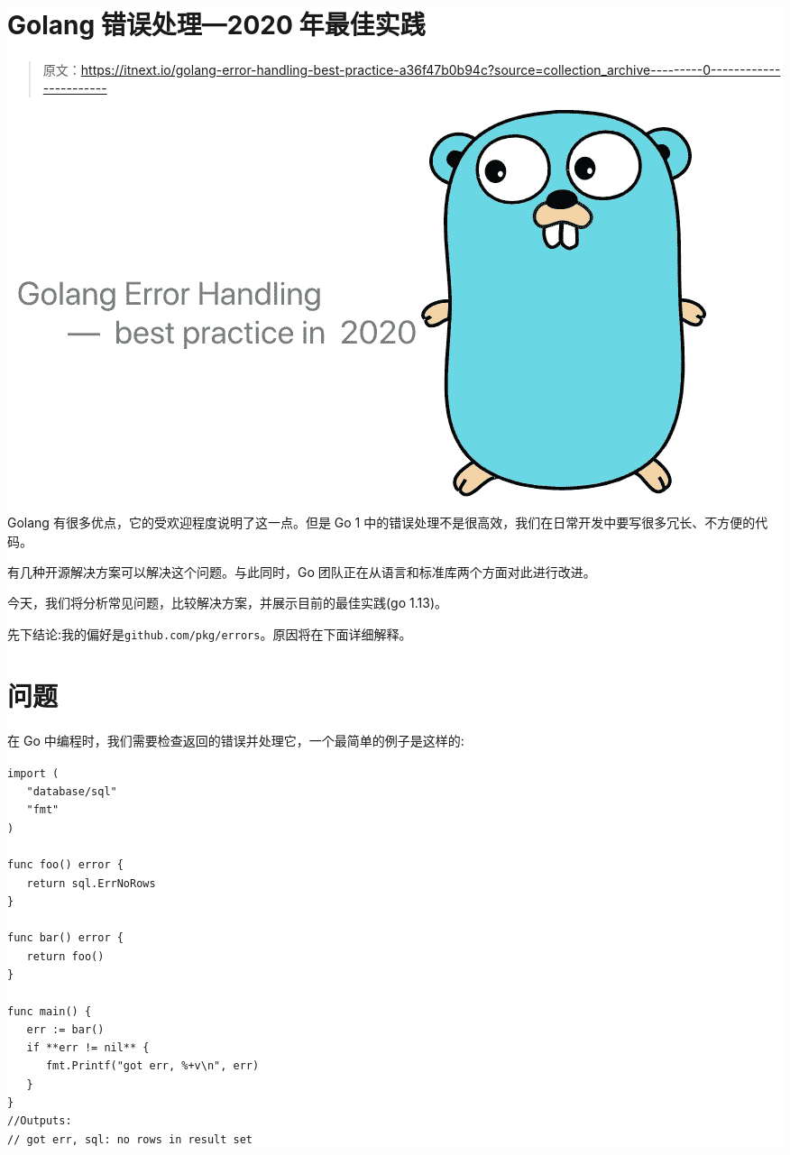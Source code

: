 # Golang 错误处理—2020 年最佳实践

> 原文：<https://itnext.io/golang-error-handling-best-practice-a36f47b0b94c?source=collection_archive---------0----------------------->

![](img/7a50d554f820bd10b2094b8121014f00.png)

Golang 有很多优点，它的受欢迎程度说明了这一点。但是 Go 1 中的错误处理不是很高效，我们在日常开发中要写很多冗长、不方便的代码。

有几种开源解决方案可以解决这个问题。与此同时，Go 团队正在从语言和标准库两个方面对此进行改进。

今天，我们将分析常见问题，比较解决方案，并展示目前的最佳实践(go 1.13)。

先下结论:我的偏好是`github.com/pkg/errors`。原因将在下面详细解释。

# 问题

在 Go 中编程时，我们需要检查返回的错误并处理它，一个最简单的例子是这样的:

```
import (
   "database/sql"
   "fmt"
)

func foo() error {
   return sql.ErrNoRows
}

func bar() error {
   return foo()
}

func main() {
   err := bar()
   if **err != nil** {
      fmt.Printf("got err, %+v\n", err)
   }
}
//Outputs:
// got err, sql: no rows in result set
```
